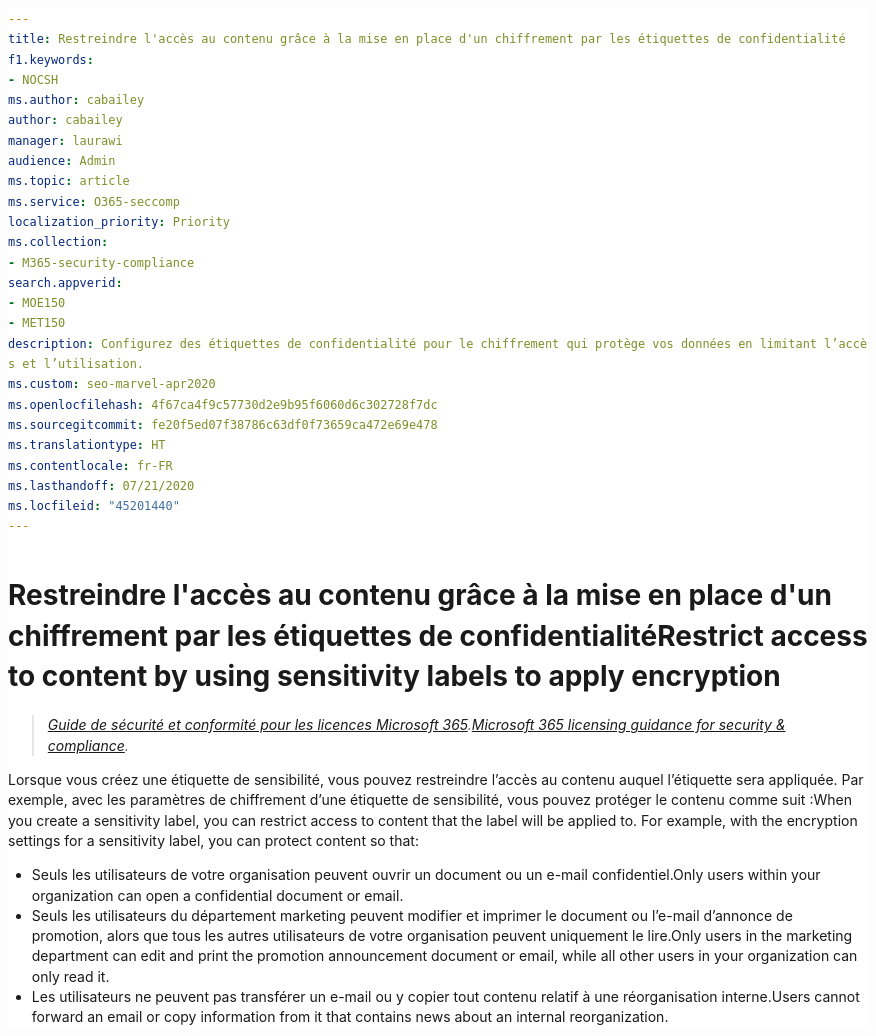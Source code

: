 ```yaml
---
title: Restreindre l'accès au contenu grâce à la mise en place d'un chiffrement par les étiquettes de confidentialité
f1.keywords:
- NOCSH
ms.author: cabailey
author: cabailey
manager: laurawi
audience: Admin
ms.topic: article
ms.service: O365-seccomp
localization_priority: Priority
ms.collection:
- M365-security-compliance
search.appverid:
- MOE150
- MET150
description: Configurez des étiquettes de confidentialité pour le chiffrement qui protège vos données en limitant l’accès et l’utilisation.
ms.custom: seo-marvel-apr2020
ms.openlocfilehash: 4f67ca4f9c57730d2e9b95f6060d6c302728f7dc
ms.sourcegitcommit: fe20f5ed07f38786c63df0f73659ca472e69e478
ms.translationtype: HT
ms.contentlocale: fr-FR
ms.lasthandoff: 07/21/2020
ms.locfileid: "45201440"
---
```

# <a name="restrict-access-to-content-by-using-sensitivity-labels-to-apply-encryption"></a><span data-ttu-id="80ceb-103">Restreindre l'accès au contenu grâce à la mise en place d'un chiffrement par les étiquettes de confidentialité</span><span class="sxs-lookup"><span data-stu-id="80ceb-103">Restrict access to content by using sensitivity labels to apply encryption</span></span> 

><span data-ttu-id="80ceb-104">*[Guide de sécurité et conformité pour les licences Microsoft 365](https://aka.ms/ComplianceSD).*</span><span class="sxs-lookup"><span data-stu-id="80ceb-104">*[Microsoft 365 licensing guidance for security & compliance](https://aka.ms/ComplianceSD).*</span></span>

<span data-ttu-id="80ceb-p101">Lorsque vous créez une étiquette de sensibilité, vous pouvez restreindre l’accès au contenu auquel l’étiquette sera appliquée. Par exemple, avec les paramètres de chiffrement d’une étiquette de sensibilité, vous pouvez protéger le contenu comme suit :</span><span class="sxs-lookup"><span data-stu-id="80ceb-p101">When you create a sensitivity label, you can restrict access to content that the label will be applied to. For example, with the encryption settings for a sensitivity label, you can protect content so that:</span></span>

- <span data-ttu-id="80ceb-107">Seuls les utilisateurs de votre organisation peuvent ouvrir un document ou un e-mail confidentiel.</span><span class="sxs-lookup"><span data-stu-id="80ceb-107">Only users within your organization can open a confidential document or email.</span></span>
- <span data-ttu-id="80ceb-108">Seuls les utilisateurs du département marketing peuvent modifier et imprimer le document ou l’e-mail d’annonce de promotion, alors que tous les autres utilisateurs de votre organisation peuvent uniquement le lire.</span><span class="sxs-lookup"><span data-stu-id="80ceb-108">Only users in the marketing department can edit and print the promotion announcement document or email, while all other users in your organization can only read it.</span></span>
- <span data-ttu-id="80ceb-109">Les utilisateurs ne peuvent pas transférer un e-mail ou y copier tout contenu relatif à une réorganisation interne.</span><span class="sxs-lookup"><span data-stu-id="80ceb-109">Users cannot forward an email or copy information from it that contains news about an internal reorganization.</span></span>